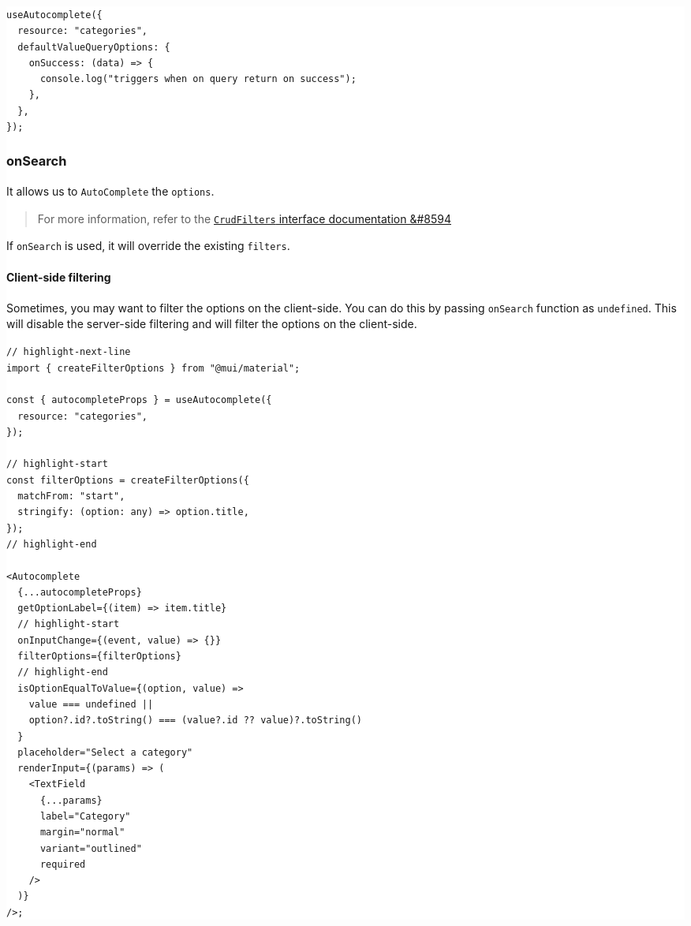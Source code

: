 ```tsx
useAutocomplete({
  resource: "categories",
  defaultValueQueryOptions: {
    onSuccess: (data) => {
      console.log("triggers when on query return on success");
    },
  },
});
```

### onSearch

It allows us to `AutoComplete` the `options`.

> For more information, refer to the [`CrudFilters` interface documentation &#8594](/docs/core/interface-references#crudfilters)

<OnSearchLivePreview />

If `onSearch` is used, it will override the existing `filters`.

#### Client-side filtering

Sometimes, you may want to filter the options on the client-side. You can do this by passing `onSearch` function as `undefined`. This will disable the server-side filtering and will filter the options on the client-side.

```tsx
// highlight-next-line
import { createFilterOptions } from "@mui/material";

const { autocompleteProps } = useAutocomplete({
  resource: "categories",
});

// highlight-start
const filterOptions = createFilterOptions({
  matchFrom: "start",
  stringify: (option: any) => option.title,
});
// highlight-end

<Autocomplete
  {...autocompleteProps}
  getOptionLabel={(item) => item.title}
  // highlight-start
  onInputChange={(event, value) => {}}
  filterOptions={filterOptions}
  // highlight-end
  isOptionEqualToValue={(option, value) =>
    value === undefined ||
    option?.id?.toString() === (value?.id ?? value)?.toString()
  }
  placeholder="Select a category"
  renderInput={(params) => (
    <TextField
      {...params}
      label="Category"
      margin="normal"
      variant="outlined"
      required
    />
  )}
/>;
```
